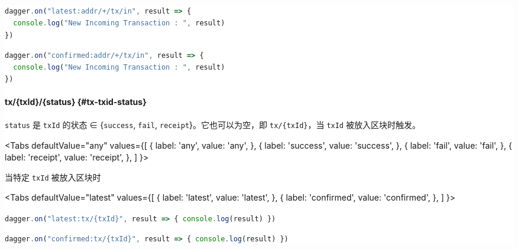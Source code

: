 ```javascript
dagger.on("latest:addr/+/tx/in", result => {
  console.log("New Incoming Transaction : ", result)
})
```

</TabItem>
<TabItem value="confirmed">

```javascript
dagger.on("confirmed:addr/+/tx/in", result => {
  console.log("New Incoming Transaction : ", result)
})
```

</TabItem>
</Tabs>

</TabItem>
</Tabs>

#### tx/{txId}/{status} {#tx-txid-status}

`status` 是 `txId` 的状态 ∈ {`success`, `fail`, `receipt`}。它也可以为空，即 `tx/{txId}`，当 `txId` 被放入区块时触发。

<Tabs
defaultValue="any"
values={[
{ label: 'any', value: 'any', },
{ label: 'success', value: 'success', },
{ label: 'fail', value: 'fail', },
{ label: 'receipt', value: 'receipt', },
]
}>
<TabItem value="any">

当特定 `txId` 被放入区块时

<Tabs
defaultValue="latest"
values={[
{ label: 'latest', value: 'latest', },
{ label: 'confirmed', value: 'confirmed', },
]
}>
<TabItem value="latest">

```javascript
dagger.on("latest:tx/{txId}", result => { console.log(result) })
```

</TabItem>
<TabItem value="confirmed">

```javascript
dagger.on("confirmed:tx/{txId}", result => { console.log(result) })
```
